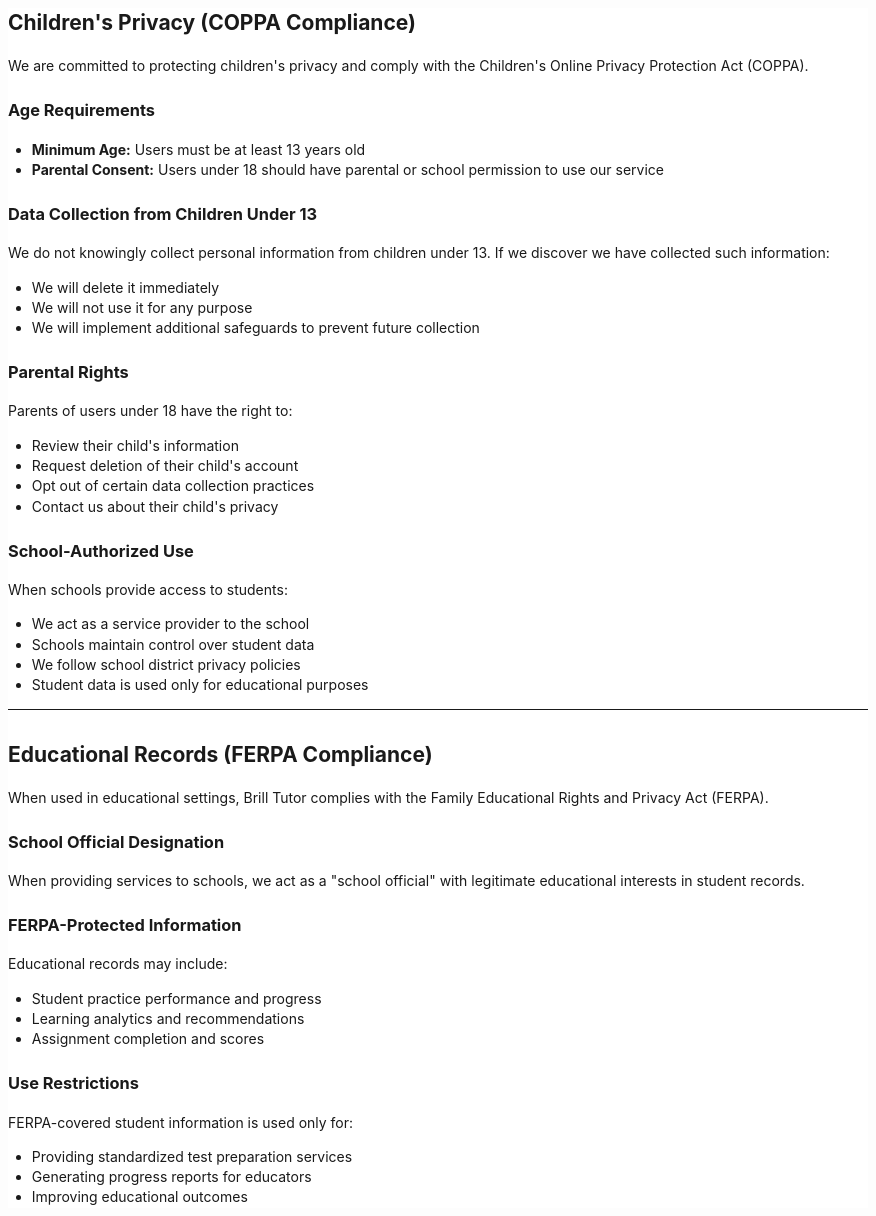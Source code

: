 ## Children's Privacy (COPPA Compliance)

We are committed to protecting children's privacy and comply with the Children's Online Privacy Protection Act (COPPA).

### Age Requirements
- **Minimum Age:** Users must be at least 13 years old
- **Parental Consent:** Users under 18 should have parental or school permission to use our service


### Data Collection from Children Under 13
We do not knowingly collect personal information from children under 13. If we discover we have collected such information:
- We will delete it immediately
- We will not use it for any purpose
- We will implement additional safeguards to prevent future collection

### Parental Rights
Parents of users under 18 have the right to:
- Review their child's information
- Request deletion of their child's account
- Opt out of certain data collection practices
- Contact us about their child's privacy

### School-Authorized Use
When schools provide access to students:
- We act as a service provider to the school
- Schools maintain control over student data
- We follow school district privacy policies
- Student data is used only for educational purposes

---

## Educational Records (FERPA Compliance)

When used in educational settings, Brill Tutor complies with the Family Educational Rights and Privacy Act (FERPA).

### School Official Designation
When providing services to schools, we act as a "school official" with legitimate educational interests in student records.

### FERPA-Protected Information
Educational records may include:
- Student practice performance and progress
- Learning analytics and recommendations
- Assignment completion and scores

### Use Restrictions
FERPA-covered student information is used only for:
- Providing standardized test preparation services
- Generating progress reports for educators
- Improving educational outcomes
